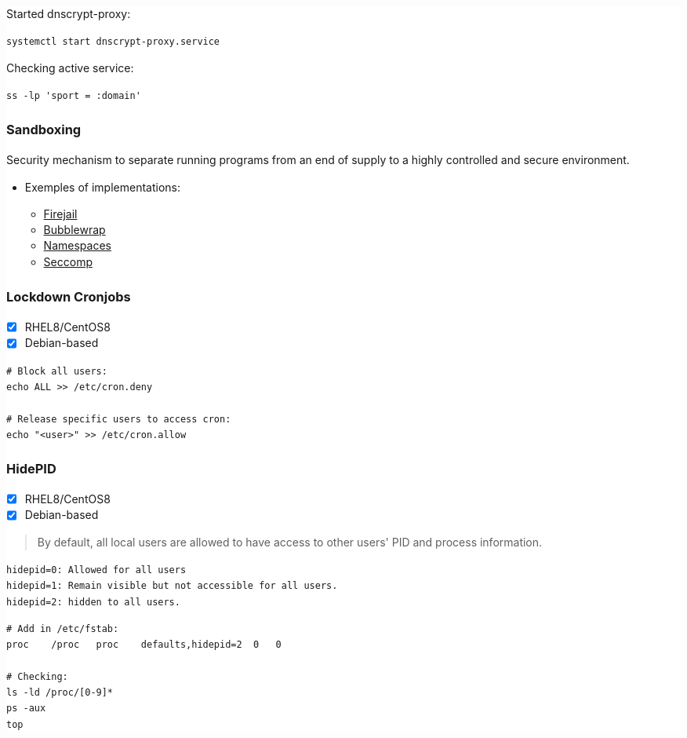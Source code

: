 Started dnscrypt-proxy:
```Shell
systemctl start dnscrypt-proxy.service
```

Checking active service:
```Shell
ss -lp 'sport = :domain'
```

### Sandboxing

Security mechanism to separate running programs from an end of supply to a highly controlled and secure environment.

- Exemples of implementations:

  - [Firejail](https://firejail.wordpress.com/)
  - [Bubblewrap](https://github.com/containers/bubblewrap)
  - [Namespaces](https://man7.org/linux/man-pages/man7/namespaces.7.html)
  - [Seccomp](https://man7.org/linux/man-pages/man2/seccomp.2.html)

### Lockdown Cronjobs

- [x] RHEL8/CentOS8
- [x] Debian-based

```shell
# Block all users:
echo ALL >> /etc/cron.deny

# Release specific users to access cron:
echo "<user>" >> /etc/cron.allow
```

### HidePID

- [x] RHEL8/CentOS8
- [x] Debian-based

>By default, all local users are allowed to have access to other users' PID and process information.
```
hidepid=0: Allowed for all users
hidepid=1: Remain visible but not accessible for all users.
hidepid=2: hidden to all users.
```
```Shell
# Add in /etc/fstab:
proc	/proc	proc	defaults,hidepid=2  0   0

# Checking:
ls -ld /proc/[0-9]*
ps -aux
top
```
